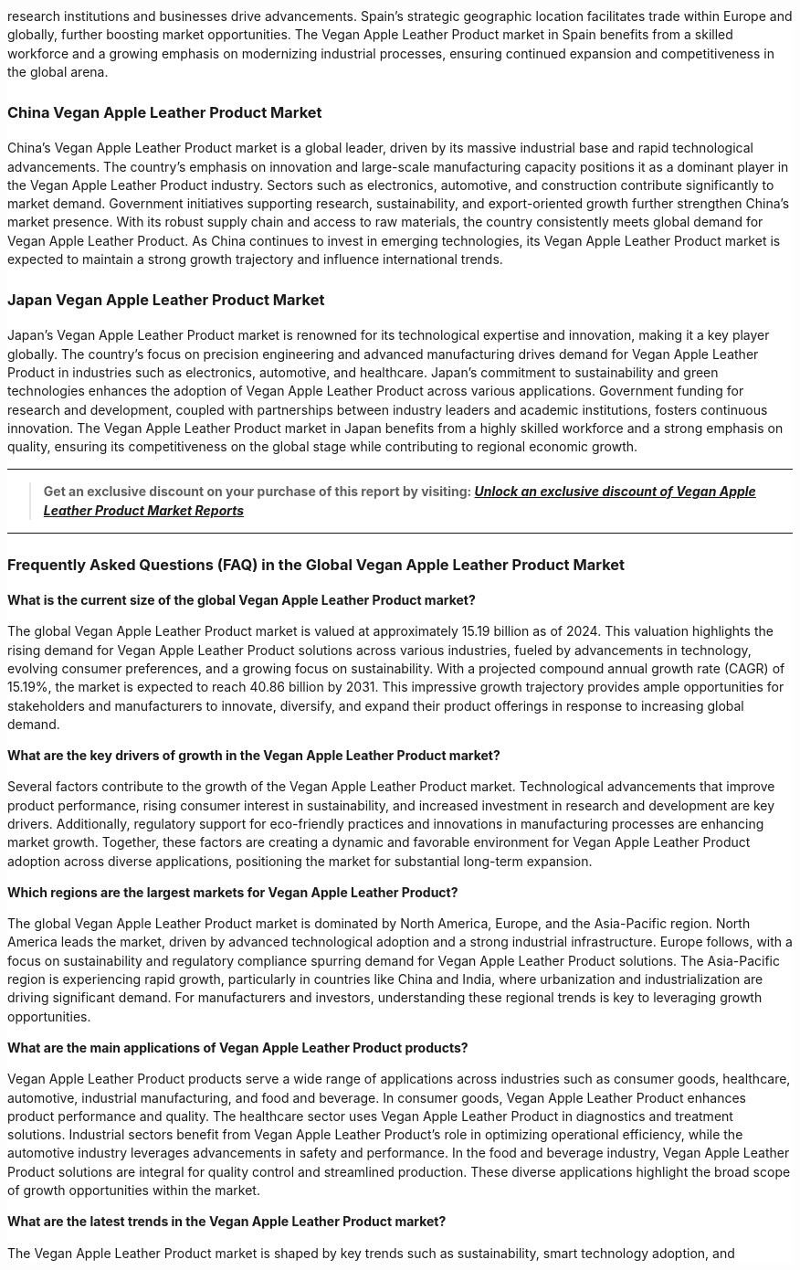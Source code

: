 research institutions and businesses drive advancements. Spain&rsquo;s strategic geographic location facilitates trade within Europe and globally, further boosting market opportunities. The Vegan Apple Leather Product market in Spain benefits from a skilled workforce and a growing emphasis on modernizing industrial processes, ensuring continued expansion and competitiveness in the global arena.</p><h3>China Vegan Apple Leather Product Market</h3><p>China&rsquo;s Vegan Apple Leather Product market is a global leader, driven by its massive industrial base and rapid technological advancements. The country&rsquo;s emphasis on innovation and large-scale manufacturing capacity positions it as a dominant player in the Vegan Apple Leather Product industry. Sectors such as electronics, automotive, and construction contribute significantly to market demand. Government initiatives supporting research, sustainability, and export-oriented growth further strengthen China&rsquo;s market presence. With its robust supply chain and access to raw materials, the country consistently meets global demand for Vegan Apple Leather Product. As China continues to invest in emerging technologies, its Vegan Apple Leather Product market is expected to maintain a strong growth trajectory and influence international trends.</p><h3>Japan Vegan Apple Leather Product Market</h3><p>Japan&rsquo;s Vegan Apple Leather Product market is renowned for its technological expertise and innovation, making it a key player globally. The country&rsquo;s focus on precision engineering and advanced manufacturing drives demand for Vegan Apple Leather Product in industries such as electronics, automotive, and healthcare. Japan&rsquo;s commitment to sustainability and green technologies enhances the adoption of Vegan Apple Leather Product across various applications. Government funding for research and development, coupled with partnerships between industry leaders and academic institutions, fosters continuous innovation. The Vegan Apple Leather Product market in Japan benefits from a highly skilled workforce and a strong emphasis on quality, ensuring its competitiveness on the global stage while contributing to regional economic growth.</p><hr /><blockquote><p><strong>Get an exclusive discount on your purchase of this report by visiting: <em><a href="://marketresearchpulse.com/ask-for-discount/6268?utm_source=Github&amp;utm_medium=025">Unlock an exclusive discount of Vegan Apple Leather Product Market Reports</a></em>&nbsp;</strong></p></blockquote><hr /><h3>Frequently Asked Questions (FAQ) in the Global Vegan Apple Leather Product Market</h3><p><strong>What is the current size of the global Vegan Apple Leather Product market?</strong></p><p>The global Vegan Apple Leather Product market is valued at approximately 15.19 billion as of 2024. This valuation highlights the rising demand for Vegan Apple Leather Product solutions across various industries, fueled by advancements in technology, evolving consumer preferences, and a growing focus on sustainability. With a projected compound annual growth rate (CAGR) of 15.19%, the market is expected to reach 40.86 billion by 2031. This impressive growth trajectory provides ample opportunities for stakeholders and manufacturers to innovate, diversify, and expand their product offerings in response to increasing global demand.</p><p><strong>What are the key drivers of growth in the Vegan Apple Leather Product market?</strong></p><p>Several factors contribute to the growth of the Vegan Apple Leather Product market. Technological advancements that improve product performance, rising consumer interest in sustainability, and increased investment in research and development are key drivers. Additionally, regulatory support for eco-friendly practices and innovations in manufacturing processes are enhancing market growth. Together, these factors are creating a dynamic and favorable environment for Vegan Apple Leather Product adoption across diverse applications, positioning the market for substantial long-term expansion.</p><p><strong>Which regions are the largest markets for Vegan Apple Leather Product?</strong></p><p>The global Vegan Apple Leather Product market is dominated by North America, Europe, and the Asia-Pacific region. North America leads the market, driven by advanced technological adoption and a strong industrial infrastructure. Europe follows, with a focus on sustainability and regulatory compliance spurring demand for Vegan Apple Leather Product solutions. The Asia-Pacific region is experiencing rapid growth, particularly in countries like China and India, where urbanization and industrialization are driving significant demand. For manufacturers and investors, understanding these regional trends is key to leveraging growth opportunities.</p><p><strong>What are the main applications of Vegan Apple Leather Product products?</strong></p><p>Vegan Apple Leather Product products serve a wide range of applications across industries such as consumer goods, healthcare, automotive, industrial manufacturing, and food and beverage. In consumer goods, Vegan Apple Leather Product enhances product performance and quality. The healthcare sector uses Vegan Apple Leather Product in diagnostics and treatment solutions. Industrial sectors benefit from Vegan Apple Leather Product&rsquo;s role in optimizing operational efficiency, while the automotive industry leverages advancements in safety and performance. In the food and beverage industry, Vegan Apple Leather Product solutions are integral for quality control and streamlined production. These diverse applications highlight the broad scope of growth opportunities within the market.</p><p><strong>What are the latest trends in the Vegan Apple Leather Product market?</strong></p><p>The Vegan Apple Leather Product market is shaped by key trends such as sustainability, smart technology adoption, and